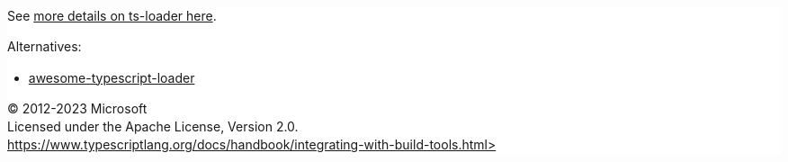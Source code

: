 See [more details on ts-loader
here](https://www.npmjs.com/package/ts-loader).

Alternatives:

-   [awesome-typescript-loader](https://www.npmjs.com/package/awesome-typescript-loader)

 
© 2012-2023 Microsoft\
Licensed under the Apache License, Version 2.0.\
https://www.typescriptlang.org/docs/handbook/integrating-with-build-tools.html>

